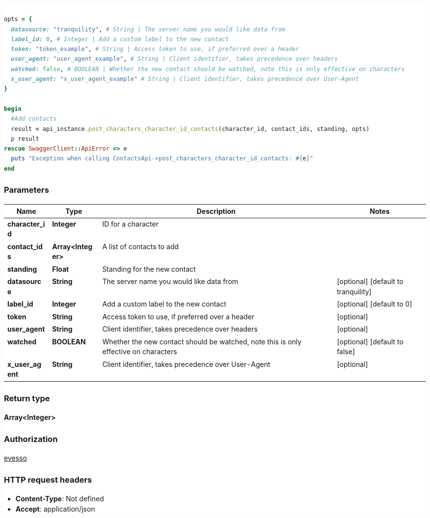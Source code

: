 ```ruby

opts = { 
  datasource: "tranquility", # String | The server name you would like data from
  label_id: 0, # Integer | Add a custom label to the new contact
  token: "token_example", # String | Access token to use, if preferred over a header
  user_agent: "user_agent_example", # String | Client identifier, takes precedence over headers
  watched: false, # BOOLEAN | Whether the new contact should be watched, note this is only effective on characters
  x_user_agent: "x_user_agent_example" # String | Client identifier, takes precedence over User-Agent
}

begin
  #Add contacts
  result = api_instance.post_characters_character_id_contacts(character_id, contact_ids, standing, opts)
  p result
rescue SwaggerClient::ApiError => e
  puts "Exception when calling ContactsApi->post_characters_character_id_contacts: #{e}"
end
```

### Parameters

Name | Type | Description  | Notes
------------- | ------------- | ------------- | -------------
 **character_id** | **Integer**| ID for a character | 
 **contact_ids** | **Array&lt;Integer&gt;**| A list of contacts to add | 
 **standing** | **Float**| Standing for the new contact | 
 **datasource** | **String**| The server name you would like data from | [optional] [default to tranquility]
 **label_id** | **Integer**| Add a custom label to the new contact | [optional] [default to 0]
 **token** | **String**| Access token to use, if preferred over a header | [optional] 
 **user_agent** | **String**| Client identifier, takes precedence over headers | [optional] 
 **watched** | **BOOLEAN**| Whether the new contact should be watched, note this is only effective on characters | [optional] [default to false]
 **x_user_agent** | **String**| Client identifier, takes precedence over User-Agent | [optional] 

### Return type

**Array&lt;Integer&gt;**

### Authorization

[evesso](../../new/README.md#evesso)

### HTTP request headers

 - **Content-Type**: Not defined
 - **Accept**: application/json

